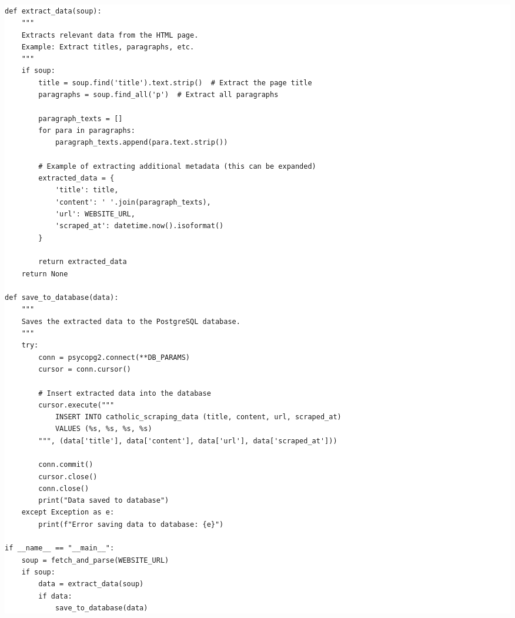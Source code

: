     def extract_data(soup):
        """
        Extracts relevant data from the HTML page.
        Example: Extract titles, paragraphs, etc.
        """
        if soup:
            title = soup.find('title').text.strip()  # Extract the page title
            paragraphs = soup.find_all('p')  # Extract all paragraphs

            paragraph_texts = []
            for para in paragraphs:
                paragraph_texts.append(para.text.strip())

            # Example of extracting additional metadata (this can be expanded)
            extracted_data = {
                'title': title,
                'content': ' '.join(paragraph_texts),
                'url': WEBSITE_URL,
                'scraped_at': datetime.now().isoformat()
            }

            return extracted_data
        return None

    def save_to_database(data):
        """
        Saves the extracted data to the PostgreSQL database.
        """
        try:
            conn = psycopg2.connect(**DB_PARAMS)
            cursor = conn.cursor()

            # Insert extracted data into the database
            cursor.execute("""
                INSERT INTO catholic_scraping_data (title, content, url, scraped_at)
                VALUES (%s, %s, %s, %s)
            """, (data['title'], data['content'], data['url'], data['scraped_at']))

            conn.commit()
            cursor.close()
            conn.close()
            print("Data saved to database")
        except Exception as e:
            print(f"Error saving data to database: {e}")

    if __name__ == "__main__":
        soup = fetch_and_parse(WEBSITE_URL)
        if soup:
            data = extract_data(soup)
            if data:
                save_to_database(data)
